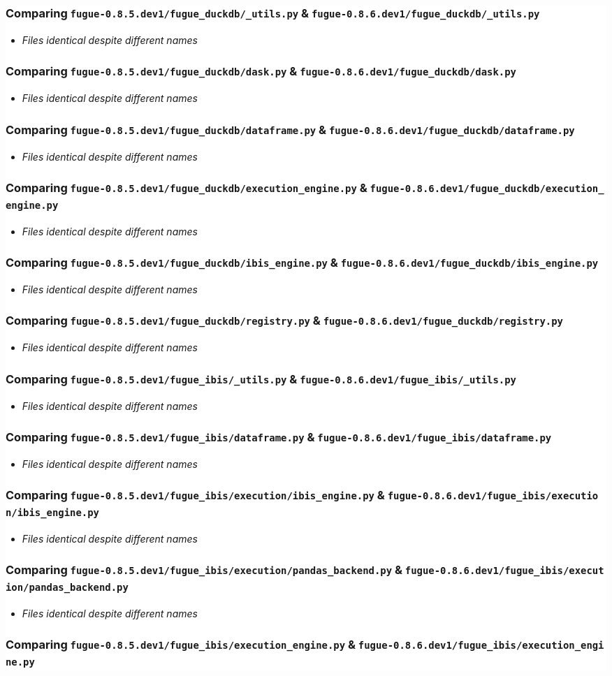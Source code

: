 ### Comparing `fugue-0.8.5.dev1/fugue_duckdb/_utils.py` & `fugue-0.8.6.dev1/fugue_duckdb/_utils.py`

 * *Files identical despite different names*

### Comparing `fugue-0.8.5.dev1/fugue_duckdb/dask.py` & `fugue-0.8.6.dev1/fugue_duckdb/dask.py`

 * *Files identical despite different names*

### Comparing `fugue-0.8.5.dev1/fugue_duckdb/dataframe.py` & `fugue-0.8.6.dev1/fugue_duckdb/dataframe.py`

 * *Files identical despite different names*

### Comparing `fugue-0.8.5.dev1/fugue_duckdb/execution_engine.py` & `fugue-0.8.6.dev1/fugue_duckdb/execution_engine.py`

 * *Files identical despite different names*

### Comparing `fugue-0.8.5.dev1/fugue_duckdb/ibis_engine.py` & `fugue-0.8.6.dev1/fugue_duckdb/ibis_engine.py`

 * *Files identical despite different names*

### Comparing `fugue-0.8.5.dev1/fugue_duckdb/registry.py` & `fugue-0.8.6.dev1/fugue_duckdb/registry.py`

 * *Files identical despite different names*

### Comparing `fugue-0.8.5.dev1/fugue_ibis/_utils.py` & `fugue-0.8.6.dev1/fugue_ibis/_utils.py`

 * *Files identical despite different names*

### Comparing `fugue-0.8.5.dev1/fugue_ibis/dataframe.py` & `fugue-0.8.6.dev1/fugue_ibis/dataframe.py`

 * *Files identical despite different names*

### Comparing `fugue-0.8.5.dev1/fugue_ibis/execution/ibis_engine.py` & `fugue-0.8.6.dev1/fugue_ibis/execution/ibis_engine.py`

 * *Files identical despite different names*

### Comparing `fugue-0.8.5.dev1/fugue_ibis/execution/pandas_backend.py` & `fugue-0.8.6.dev1/fugue_ibis/execution/pandas_backend.py`

 * *Files identical despite different names*

### Comparing `fugue-0.8.5.dev1/fugue_ibis/execution_engine.py` & `fugue-0.8.6.dev1/fugue_ibis/execution_engine.py`
